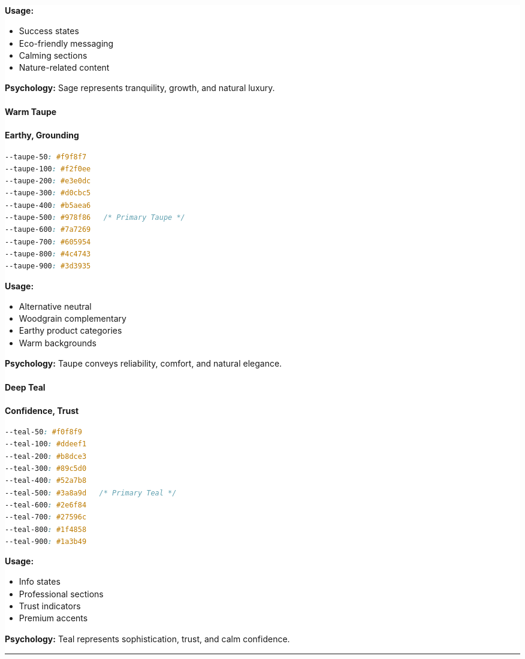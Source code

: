 **Usage:**
- Success states
- Eco-friendly messaging
- Calming sections
- Nature-related content

**Psychology:** Sage represents tranquility, growth, and natural luxury.

#### Warm Taupe
**Earthy, Grounding**

```css
--taupe-50: #f9f8f7
--taupe-100: #f2f0ee
--taupe-200: #e3e0dc
--taupe-300: #d0cbc5
--taupe-400: #b5aea6
--taupe-500: #978f86   /* Primary Taupe */
--taupe-600: #7a7269
--taupe-700: #605954
--taupe-800: #4c4743
--taupe-900: #3d3935
```

**Usage:**
- Alternative neutral
- Woodgrain complementary
- Earthy product categories
- Warm backgrounds

**Psychology:** Taupe conveys reliability, comfort, and natural elegance.

#### Deep Teal
**Confidence, Trust**

```css
--teal-50: #f0f8f9
--teal-100: #ddeef1
--teal-200: #b8dce3
--teal-300: #89c5d0
--teal-400: #52a7b8
--teal-500: #3a8a9d   /* Primary Teal */
--teal-600: #2e6f84
--teal-700: #27596c
--teal-800: #1f4858
--teal-900: #1a3b49
```

**Usage:**
- Info states
- Professional sections
- Trust indicators
- Premium accents

**Psychology:** Teal represents sophistication, trust, and calm confidence.

---